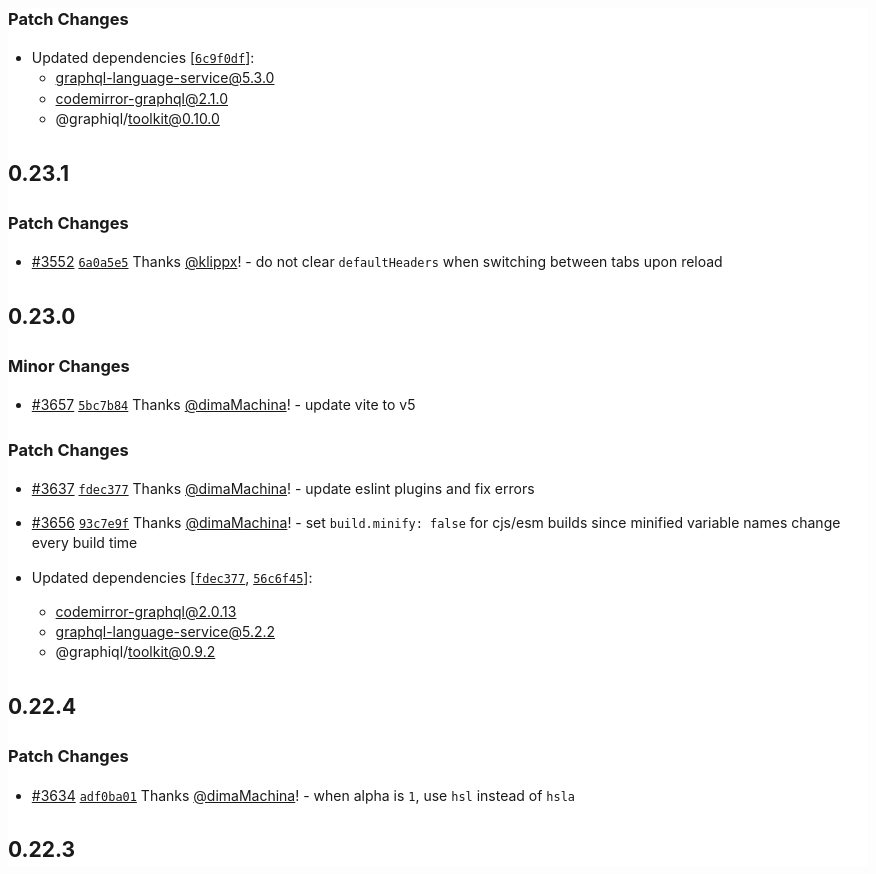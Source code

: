 ### Patch Changes

- Updated dependencies [[`6c9f0df`](https://github.com/graphql/graphiql/commit/6c9f0df83ea4afe7fa59f84d83d59fba73dc3931)]:
  - graphql-language-service@5.3.0
  - codemirror-graphql@2.1.0
  - @graphiql/toolkit@0.10.0

## 0.23.1

### Patch Changes

- [#3552](https://github.com/graphql/graphiql/pull/3552) [`6a0a5e5`](https://github.com/graphql/graphiql/commit/6a0a5e590b7b526af8a66c59a27ec3d0144af572) Thanks [@klippx](https://github.com/klippx)! - do not clear `defaultHeaders` when switching between tabs upon reload

## 0.23.0

### Minor Changes

- [#3657](https://github.com/graphql/graphiql/pull/3657) [`5bc7b84`](https://github.com/graphql/graphiql/commit/5bc7b84531b6404553787615d61a5cbcc96c1d6f) Thanks [@dimaMachina](https://github.com/dimaMachina)! - update vite to v5

### Patch Changes

- [#3637](https://github.com/graphql/graphiql/pull/3637) [`fdec377`](https://github.com/graphql/graphiql/commit/fdec377f28ac0d918a219b78dfa2d8f0996ff84d) Thanks [@dimaMachina](https://github.com/dimaMachina)! - update eslint plugins and fix errors

- [#3656](https://github.com/graphql/graphiql/pull/3656) [`93c7e9f`](https://github.com/graphql/graphiql/commit/93c7e9fd224cb4f1e9a86b3391efc1e0ef6e1e3f) Thanks [@dimaMachina](https://github.com/dimaMachina)! - set `build.minify: false` for cjs/esm builds since minified variable names change every build time

- Updated dependencies [[`fdec377`](https://github.com/graphql/graphiql/commit/fdec377f28ac0d918a219b78dfa2d8f0996ff84d), [`56c6f45`](https://github.com/graphql/graphiql/commit/56c6f4571dd0dfda307ed11c5afb8c837ad928b0)]:
  - codemirror-graphql@2.0.13
  - graphql-language-service@5.2.2
  - @graphiql/toolkit@0.9.2

## 0.22.4

### Patch Changes

- [#3634](https://github.com/graphql/graphiql/pull/3634) [`adf0ba01`](https://github.com/graphql/graphiql/commit/adf0ba019902dcac2e49ccee69b79a6665c4766d) Thanks [@dimaMachina](https://github.com/dimaMachina)! - when alpha is `1`, use `hsl` instead of `hsla`

## 0.22.3
